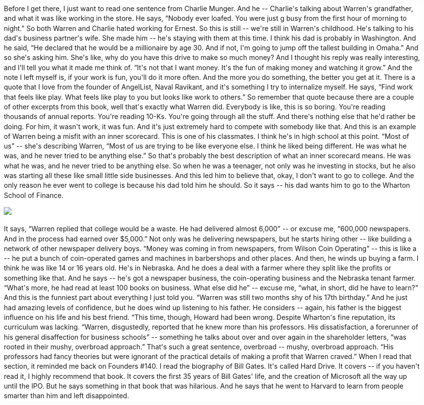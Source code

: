 Before I get there, I just want to read one sentence from Charlie Munger. And he -- Charlie's talking about Warren's grandfather, and what it was like working in the store. He says, “Nobody ever loafed. You were just g busy from the first hour of morning to night.” So both Warren and Charlie hated working for Ernest. So this is still -- we're still in Warren's childhood. He's talking to his dad's business partner's wife. She made him -- he's staying with them at this time. I think his dad is probably in Washington. And he said, “He declared that he would be a millionaire by age 30. And if not, I'm going to jump off the tallest building in Omaha.” And so she's asking him. She's like, why do you have this drive to make so much money? And I thought his reply was really interesting, and I'll tell you what it made me think of. “It's not that I want money. It's the fun of making money and watching it grow.” And the note I left myself is, if your work is fun, you'll do it more often. And the more you do something, the better you get at it. There is a quote that I love from the founder of AngelList, Naval Ravikant, and it's something I try to internalize myself. He says, “Find work that feels like play. What feels like play to you but looks like work to others.” So remember that quote because there are a couple of other excerpts from this book, well that's exactly what Warren did. Everybody is like, this is so boring. You're reading thousands of annual reports. You're reading 10-Ks. You're going through all the stuff. And there's nothing else that he'd rather be doing. For him, it wasn't work, it was fun. And it's just extremely hard to compete with somebody like that. And this is an example of Warren being a misfit with an inner scorecard. This is one of his classmates. I think he's in high school at this point. “Most of us” -- she's describing Warren, “Most of us are trying to be like everyone else. I think he liked being different. He was what he was, and he never tried to be anything else.” So that's probably the best description of what an inner scorecard means. He was what he was, and he never tried to be anything else. So when he was a teenager, not only was he investing in stocks, but he also was starting all these like small little side businesses. And this led him to believe that, okay, I don't want to go to college. And the only reason he ever went to college is because his dad told him he should. So it says -- his dad wants him to go to the Wharton School of Finance.

![](https://www.foundersnotes.com/static/images/new_icons/chevron-down-alt-thin.svg)

It says, “Warren replied that college would be a waste. He had delivered almost 6,000” -- or excuse me, “600,000 newspapers. And in the process had earned over $5,000.” Not only was he delivering newspapers, but he starts hiring other -- like building a network of other newspaper delivery boys. “Money was coming in from newspapers, from Wilson Coin Operating” -- this is like a -- he put a bunch of coin-operated games and machines in barbershops and other places. And then, he winds up buying a farm. I think he was like 14 or 16 years old. He's in Nebraska. And he does a deal with a farmer where they split like the profits or something like that. And he says -- he's got a newspaper business, the coin-operating business and the Nebraska tenant farmer. “What's more, he had read at least 100 books on business. What else did he” -- excuse me, “what, in short, did he have to learn?" And this is the funniest part about everything I just told you. “Warren was still two months shy of his 17th birthday.” And he just had amazing levels of confidence, but he does wind up listening to his father. He considers -- again, his father is the biggest influence on his life and his best friend. “This time, though, Howard had been wrong. Despite Wharton's fine reputation, its curriculum was lacking. “Warren, disgustedly, reported that he knew more than his professors. His dissatisfaction, a forerunner of his general disaffection for business schools” -- something he talks about over and over again in the shareholder letters, “was rooted in their mushy, overbroad approach.” That's such a great sentence, overbroad -- mushy, overbroad approach. “His professors had fancy theories but were ignorant of the practical details of making a profit that Warren craved.” When I read that section, it reminded me back on Founders #140. I read the biography of Bill Gates. It's called Hard Drive. It covers -- if you haven't read it, I highly recommend that book. It covers the first 35 years of Bill Gates' life, and the creation of Microsoft all the way up until the IPO. But he says something in that book that was hilarious. And he says that he went to Harvard to learn from people smarter than him and left disappointed.
